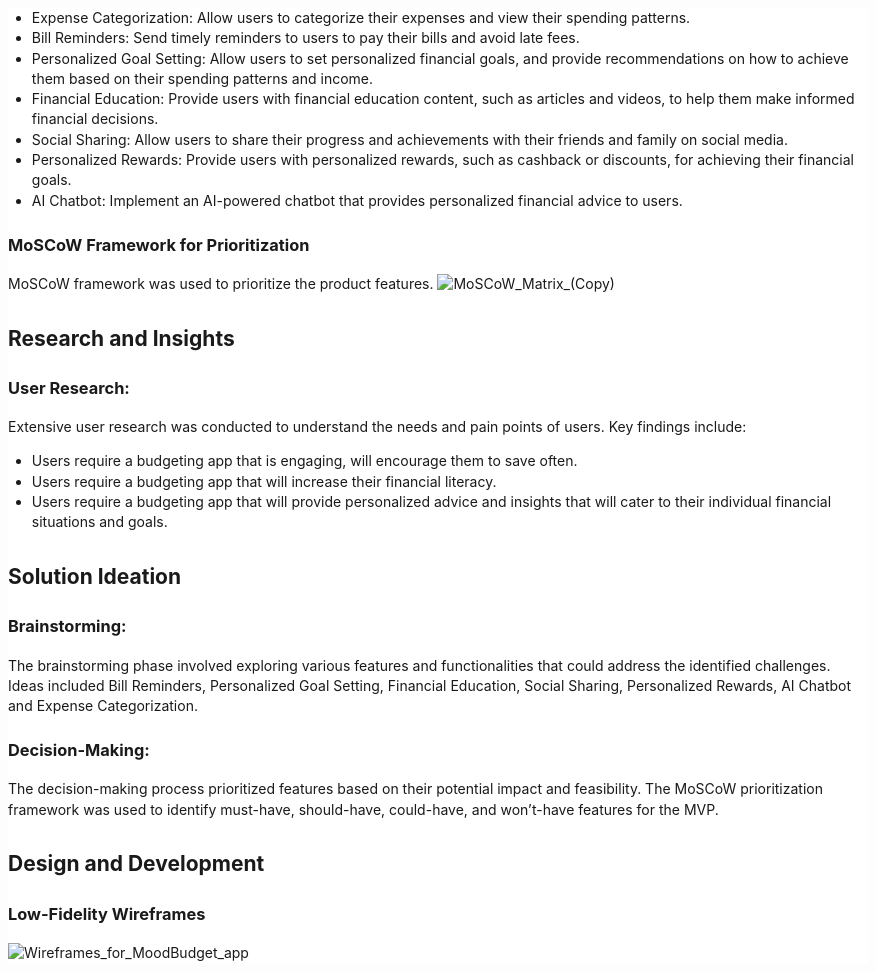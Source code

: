 - Expense Categorization: Allow users to categorize their expenses and view their spending patterns.
- Bill Reminders: Send timely reminders to users to pay their bills and avoid late fees.
- Personalized Goal Setting: Allow users to set personalized financial goals, and provide recommendations on how to achieve them based on their spending patterns and income.
- Financial Education: Provide users with financial education content, such as articles and videos, to help them make informed financial decisions.
- Social Sharing: Allow users to share their progress and achievements with their friends and family on social media.
- Personalized Rewards: Provide users with personalized rewards, such as cashback or discounts, for achieving their financial goals.
- AI Chatbot: Implement an AI-powered chatbot that provides personalized financial advice to users.

### **MoSCoW Framework for Prioritization**

MoSCoW framework was used to prioritize the product features.
![MoSCoW_Matrix_(Copy)](https://github.com/user-attachments/assets/61e06dd7-6ec4-4c18-bdeb-8207968abfd1)


## Research and Insights

### User Research:

Extensive user research was conducted to understand the needs and pain points of users. Key findings include:

- Users require a budgeting app that is engaging, will encourage them to save often.
- Users require a budgeting app that will increase their financial literacy.
- Users require a budgeting app that will provide personalized advice and insights that will cater to their individual financial situations and goals.

## Solution Ideation

### Brainstorming:

The brainstorming phase involved exploring various features and functionalities that could address the identified challenges. Ideas included Bill Reminders, Personalized Goal Setting, Financial Education, Social Sharing, Personalized Rewards, AI Chatbot and Expense Categorization.

### Decision-Making:

The decision-making process prioritized features based on their potential impact and feasibility. The MoSCoW prioritization framework was used to identify must-have, should-have, could-have, and won’t-have features for the MVP.

## Design and Development

### Low-Fidelity Wireframes
![Wireframes_for_MoodBudget_app](https://github.com/user-attachments/assets/f52a7235-1a27-4148-9911-535a4f155d12)
